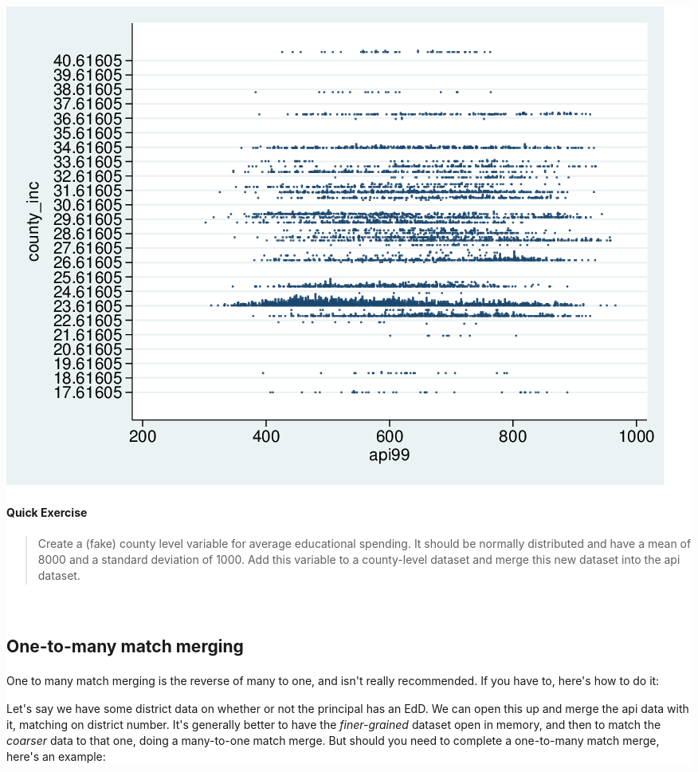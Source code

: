 <img src = "api99_ow.png" />

<br>

#### Quick Exercise

> Create a (fake) county level variable for average educational
> spending. It should be normally distributed and have a mean of 8000
> and a standard deviation of 1000. Add this variable to a county-level
> dataset and merge this new dataset into the api dataset.

<br>

One-to-many match merging
-------------------------

One to many match merging is the reverse of many to one, and isn't
really recommended. If you have to, here's how to do it:

Let's say we have some district data on whether or not the principal has
an EdD. We can open this up and merge the api data with it, matching on
district number. It's generally better to have the *finer-grained*
dataset open in memory, and then to match the *coarser* data to that
one, doing a many-to-one match merge. But should you need to complete a
one-to-many match merge, here's an example:
